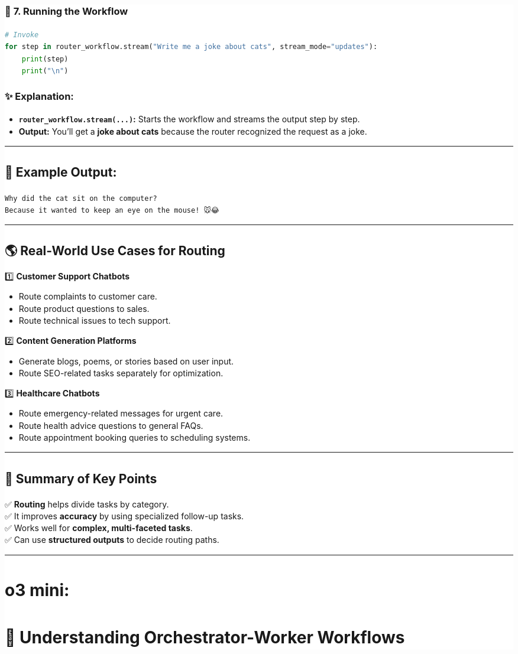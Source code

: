 
### 🏃 **7. Running the Workflow**  
```python
# Invoke
for step in router_workflow.stream("Write me a joke about cats", stream_mode="updates"):
    print(step)
    print("\n")
```
### ✨ **Explanation:**  
- **`router_workflow.stream(...)`:** Starts the workflow and streams the output step by step.  
- **Output:** You’ll get a **joke about cats** because the router recognized the request as a joke.

---

## 🌈 **Example Output:**  
```
Why did the cat sit on the computer?  
Because it wanted to keep an eye on the mouse! 🐭😂
```

---

## 🌎 **Real-World Use Cases for Routing**  

1️⃣ **Customer Support Chatbots**  
   - Route complaints to customer care.  
   - Route product questions to sales.  
   - Route technical issues to tech support.  

2️⃣ **Content Generation Platforms**  
   - Generate blogs, poems, or stories based on user input.  
   - Route SEO-related tasks separately for optimization.  

3️⃣ **Healthcare Chatbots**  
   - Route emergency-related messages for urgent care.  
   - Route health advice questions to general FAQs.  
   - Route appointment booking queries to scheduling systems.  

---

## 📝 **Summary of Key Points**  
✅ **Routing** helps divide tasks by category.  
✅ It improves **accuracy** by using specialized follow-up tasks.  
✅ Works well for **complex, multi-faceted tasks**.  
✅ Can use **structured outputs** to decide routing paths.  

---

# o3 mini:
# 🌟 **Understanding Orchestrator-Worker Workflows**
